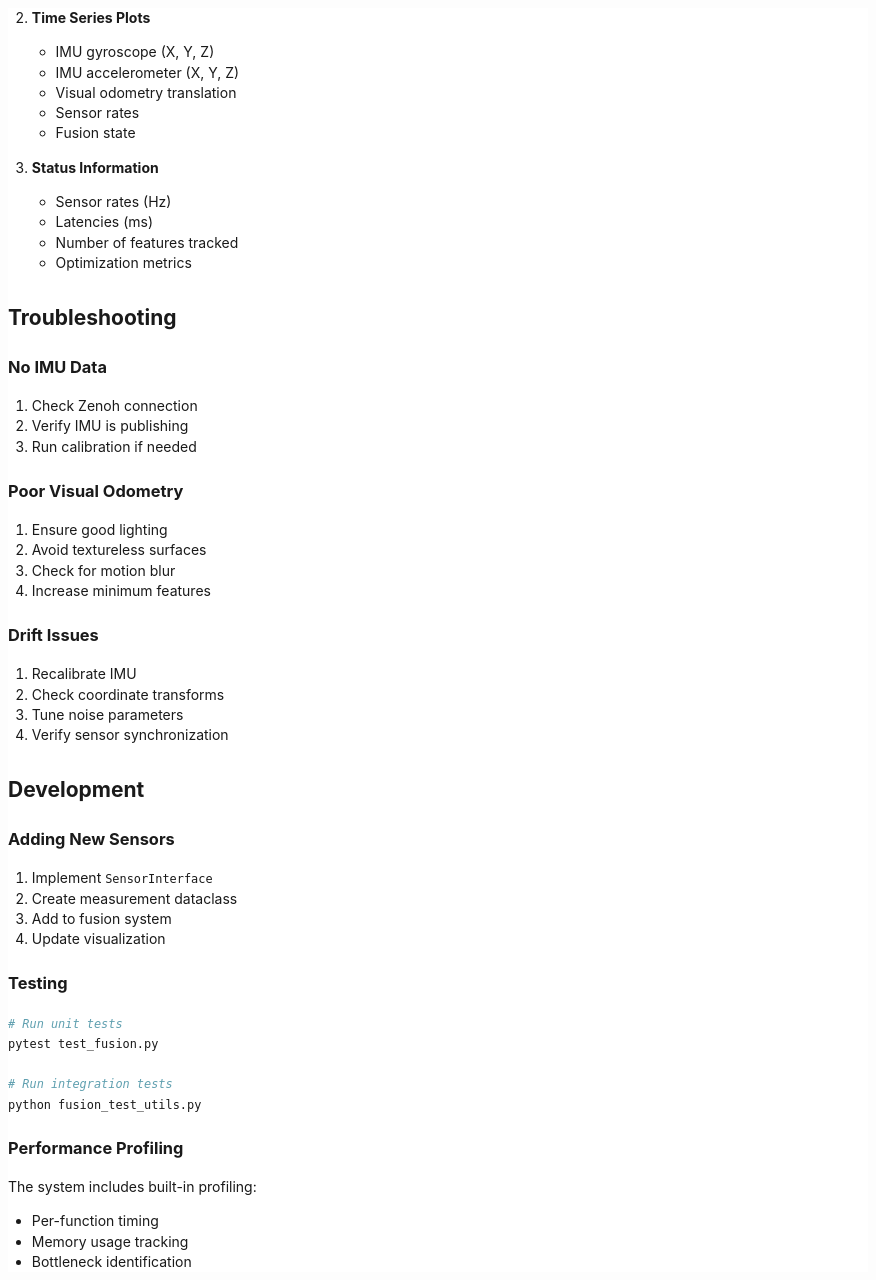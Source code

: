 2. **Time Series Plots**
   - IMU gyroscope (X, Y, Z)
   - IMU accelerometer (X, Y, Z)
   - Visual odometry translation
   - Sensor rates
   - Fusion state

3. **Status Information**
   - Sensor rates (Hz)
   - Latencies (ms)
   - Number of features tracked
   - Optimization metrics

## Troubleshooting

### No IMU Data
1. Check Zenoh connection
2. Verify IMU is publishing
3. Run calibration if needed

### Poor Visual Odometry
1. Ensure good lighting
2. Avoid textureless surfaces
3. Check for motion blur
4. Increase minimum features

### Drift Issues
1. Recalibrate IMU
2. Check coordinate transforms
3. Tune noise parameters
4. Verify sensor synchronization

## Development

### Adding New Sensors
1. Implement `SensorInterface`
2. Create measurement dataclass
3. Add to fusion system
4. Update visualization

### Testing
```python
# Run unit tests
pytest test_fusion.py

# Run integration tests
python fusion_test_utils.py
```

### Performance Profiling
The system includes built-in profiling:
- Per-function timing
- Memory usage tracking
- Bottleneck identification
